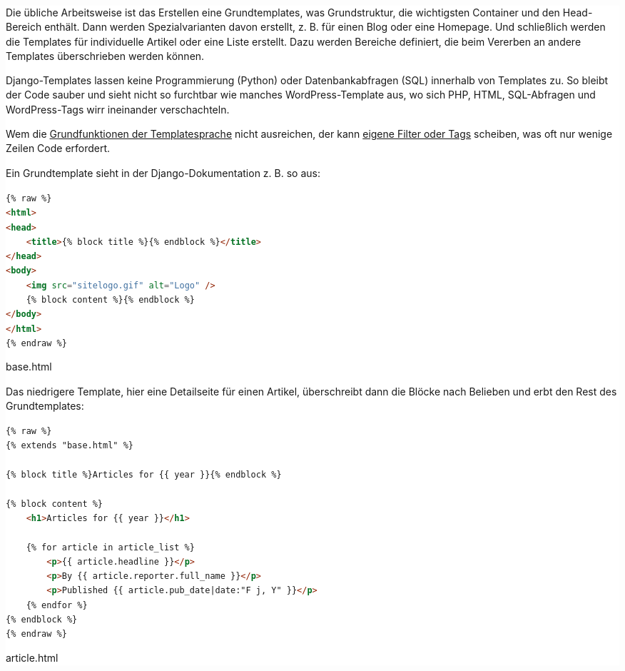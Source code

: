 Die übliche Arbeitsweise ist das Erstellen eine Grundtemplates, was Grundstruktur, die wichtigsten Container und den Head-Bereich enthält. Dann werden Spezialvarianten davon erstellt, z. B. für einen Blog oder eine Homepage. Und schließlich werden die Templates für individuelle Artikel oder eine Liste erstellt. Dazu werden Bereiche definiert, die beim Vererben an andere Templates überschrieben werden können.

Django-Templates lassen keine Programmierung (Python) oder Datenbankabfragen (SQL)  innerhalb von Templates zu. So bleibt der Code sauber und sieht nicht so furchtbar wie manches WordPress-Template aus, wo sich PHP, HTML, SQL-Abfragen und WordPress-Tags wirr ineinander verschachteln.

Wem die [Grundfunktionen der Templatesprache](https://docs.djangoproject.com/en/dev/ref/templates/builtins/) nicht ausreichen, der kann [eigene Filter oder Tags](https://docs.djangoproject.com/en/dev/howto/custom-template-tags/) scheiben, was oft nur wenige Zeilen Code erfordert.

Ein Grundtemplate sieht in der Django-Dokumentation z. B. so aus:

```html
{% raw %}
<html>
<head>
    <title>{% block title %}{% endblock %}</title>
</head>
<body>
    <img src="sitelogo.gif" alt="Logo" />
    {% block content %}{% endblock %}
</body>
</html>
{% endraw %}
```

<p class="code-meta">base.html</p>


Das niedrigere Template, hier eine Detailseite für einen Artikel, überschreibt dann die Blöcke nach Belieben und erbt den Rest des Grundtemplates:

```html
{% raw %}
{% extends "base.html" %}

{% block title %}Articles for {{ year }}{% endblock %}

{% block content %}
    <h1>Articles for {{ year }}</h1>

    {% for article in article_list %}
        <p>{{ article.headline }}</p>
        <p>By {{ article.reporter.full_name }}</p>
        <p>Published {{ article.pub_date|date:"F j, Y" }}</p>
    {% endfor %}
{% endblock %}
{% endraw %}
```

<p class="code-meta">article.html</p>
